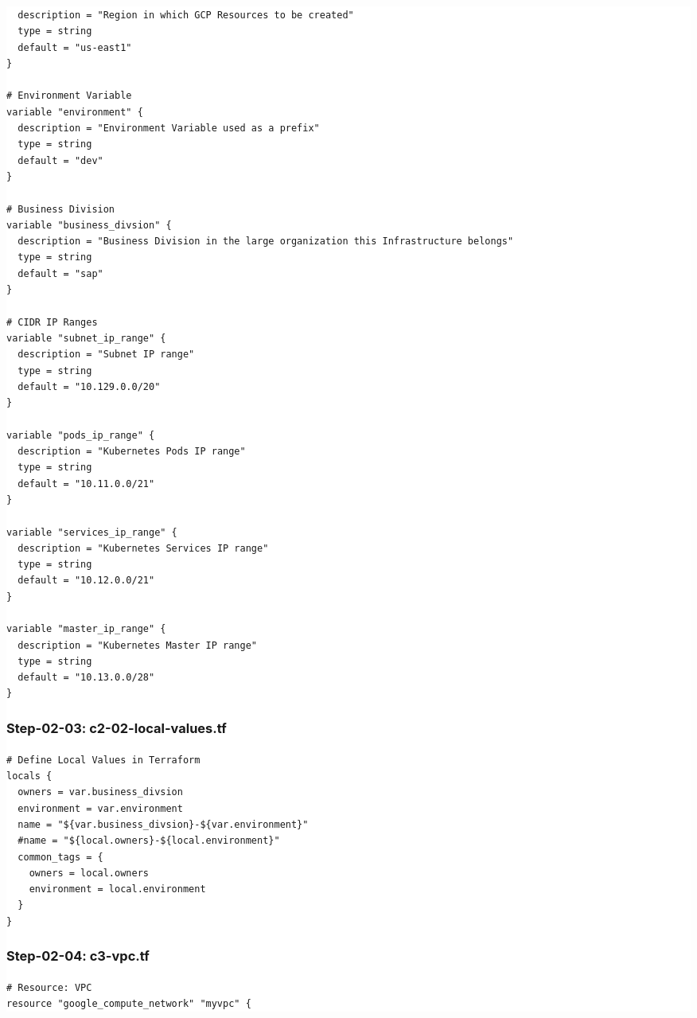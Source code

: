 ```hcl
  description = "Region in which GCP Resources to be created"
  type = string
  default = "us-east1"
}

# Environment Variable
variable "environment" {
  description = "Environment Variable used as a prefix"
  type = string
  default = "dev"
}

# Business Division
variable "business_divsion" {
  description = "Business Division in the large organization this Infrastructure belongs"
  type = string
  default = "sap"
}

# CIDR IP Ranges
variable "subnet_ip_range" {
  description = "Subnet IP range"
  type = string
  default = "10.129.0.0/20"
}

variable "pods_ip_range" {
  description = "Kubernetes Pods IP range"
  type = string
  default = "10.11.0.0/21"
}

variable "services_ip_range" {
  description = "Kubernetes Services IP range"
  type = string
  default = "10.12.0.0/21"
}

variable "master_ip_range" {
  description = "Kubernetes Master IP range"
  type = string
  default = "10.13.0.0/28"
}
```
### Step-02-03: c2-02-local-values.tf
```hcl
# Define Local Values in Terraform
locals {
  owners = var.business_divsion
  environment = var.environment
  name = "${var.business_divsion}-${var.environment}"
  #name = "${local.owners}-${local.environment}"
  common_tags = {
    owners = local.owners
    environment = local.environment
  }
} 
```
### Step-02-04: c3-vpc.tf
```hcl
# Resource: VPC
resource "google_compute_network" "myvpc" {
```